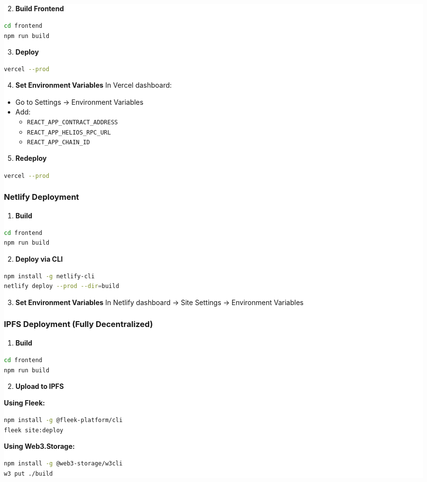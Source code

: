 2. **Build Frontend**
```bash
cd frontend
npm run build
```

3. **Deploy**
```bash
vercel --prod
```

4. **Set Environment Variables**
In Vercel dashboard:
- Go to Settings → Environment Variables
- Add:
  - `REACT_APP_CONTRACT_ADDRESS`
  - `REACT_APP_HELIOS_RPC_URL`
  - `REACT_APP_CHAIN_ID`

5. **Redeploy**
```bash
vercel --prod
```

### Netlify Deployment

1. **Build**
```bash
cd frontend
npm run build
```

2. **Deploy via CLI**
```bash
npm install -g netlify-cli
netlify deploy --prod --dir=build
```

3. **Set Environment Variables**
In Netlify dashboard → Site Settings → Environment Variables

### IPFS Deployment (Fully Decentralized)

1. **Build**
```bash
cd frontend
npm run build
```

2. **Upload to IPFS**

**Using Fleek:**
```bash
npm install -g @fleek-platform/cli
fleek site:deploy
```

**Using Web3.Storage:**
```bash
npm install -g @web3-storage/w3cli
w3 put ./build
```

